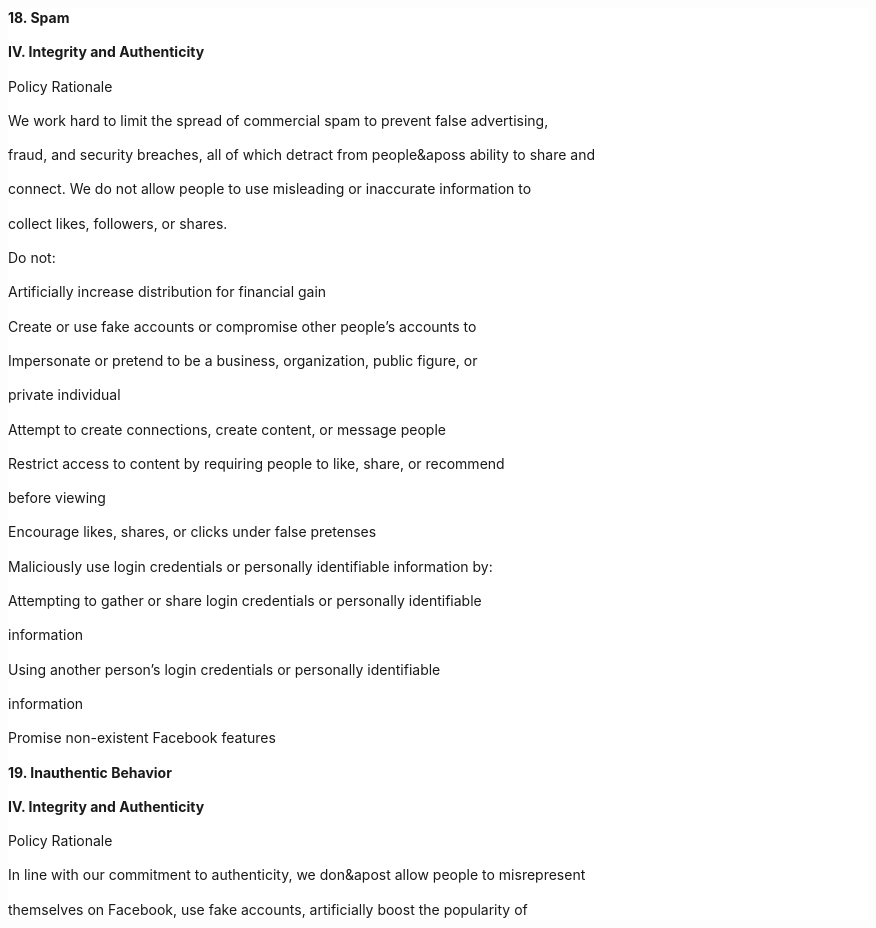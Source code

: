 **18. Spam** 

**IV. Integrity and Authenticity** 

 

Policy Rationale 

We work hard to limit the spread of commercial spam to prevent false advertising, 

fraud, and security breaches, all of which detract from people&aposs ability to share and 

connect. We do not allow people to use misleading or inaccurate information to 

collect likes, followers, or shares. 

Do not: 

 

Artificially increase distribution for financial gain 

Create or use fake accounts or compromise other people’s accounts to 

 

Impersonate or pretend to be a business, organization, public figure, or 

private individual 

Attempt to create connections, create content, or message people 

 

Restrict access to content by requiring people to like, share, or recommend 

before viewing 

 

Encourage likes, shares, or clicks under false pretenses 

 

Maliciously use login credentials or personally identifiable information by: 

Attempting to gather or share login credentials or personally identifiable 

information 

Using another person’s login credentials or personally identifiable 

information 

 

Promise non-existent Facebook features 

 

 

**19. Inauthentic Behavior** 

**IV. Integrity and Authenticity** 

Policy Rationale 

In line with our commitment to authenticity, we don&apost allow people to misrepresent 

themselves on Facebook, use fake accounts, artificially boost the popularity of 
